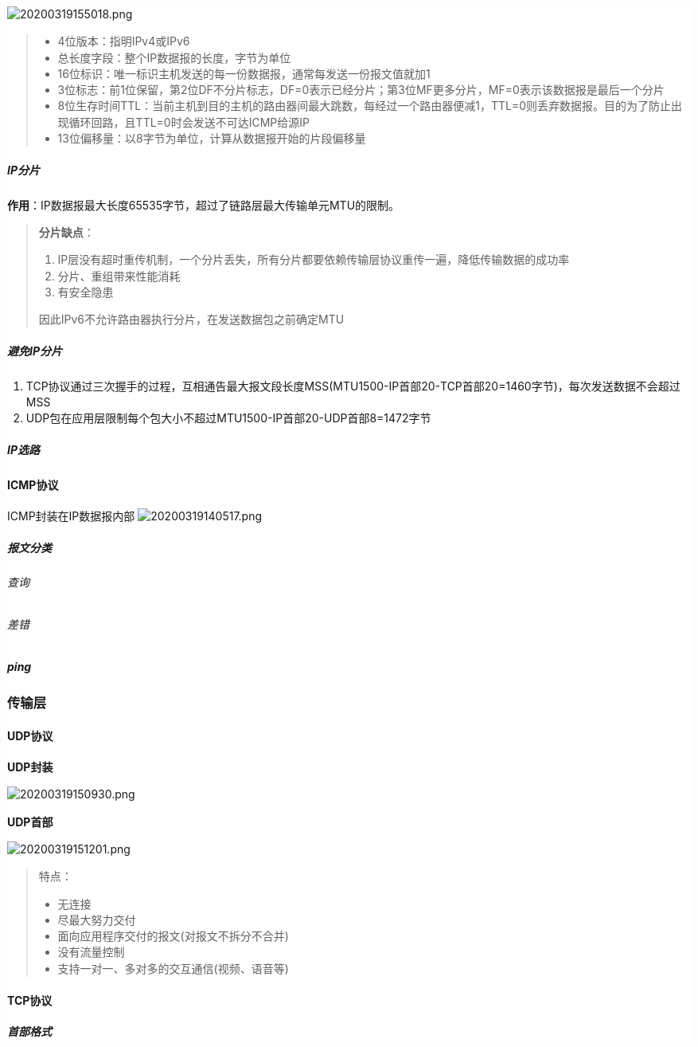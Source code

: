 ![20200319155018.png](https://raw.githubusercontent.com/itisl/Pic_Bed/master/img/20200319155018.png)

> - 4位版本：指明IPv4或IPv6
> - 总长度字段：整个IP数据报的长度，字节为单位
> - 16位标识：唯一标识主机发送的每一份数据报，通常每发送一份报文值就加1
> - 3位标志：前1位保留，第2位DF不分片标志，DF=0表示已经分片；第3位MF更多分片，MF=0表示该数据报是最后一个分片
> - 8位生存时间TTL：当前主机到目的主机的路由器间最大跳数，每经过一个路由器便减1，TTL=0则丢弃数据报。目的为了防止出现循环回路，且TTL=0时会发送不可达ICMP给源IP
> - 13位偏移量：以8字节为单位，计算从数据报开始的片段偏移量
##### IP分片
**作用**：IP数据报最大长度65535字节，超过了链路层最大传输单元MTU的限制。
> **分片缺点**：
> 1. IP层没有超时重传机制，一个分片丢失，所有分片都要依赖传输层协议重传一遍，降低传输数据的成功率
> 2. 分片、重组带来性能消耗
> 3. 有安全隐患
> 
> 因此IPv6不允许路由器执行分片，在发送数据包之前确定MTU

##### 避免IP分片
1. TCP协议通过三次握手的过程，互相通告最大报文段长度MSS(MTU1500-IP首部20-TCP首部20=1460字节)，每次发送数据不会超过MSS
2. UDP包在应用层限制每个包大小不超过MTU1500-IP首部20-UDP首部8=1472字节

##### IP选路
#### ICMP协议
ICMP封装在IP数据报内部
![20200319140517.png](https://raw.githubusercontent.com/itisl/Pic_Bed/master/img/20200319140517.png)
##### 报文分类
###### 查询
###### 差错
##### ping

### 传输层
#### UDP协议
**UDP封装**

![20200319150930.png](https://raw.githubusercontent.com/itisl/Pic_Bed/master/img/20200319150930.png)

**UDP首部**

![20200319151201.png](https://raw.githubusercontent.com/itisl/Pic_Bed/master/img/20200319151201.png)

> 特点：
> - 无连接
> - 尽最大努力交付
> - 面向应用程序交付的报文(对报文不拆分不合并)
> - 没有流量控制
> - 支持一对一、多对多的交互通信(视频、语音等)

#### TCP协议
##### 首部格式
